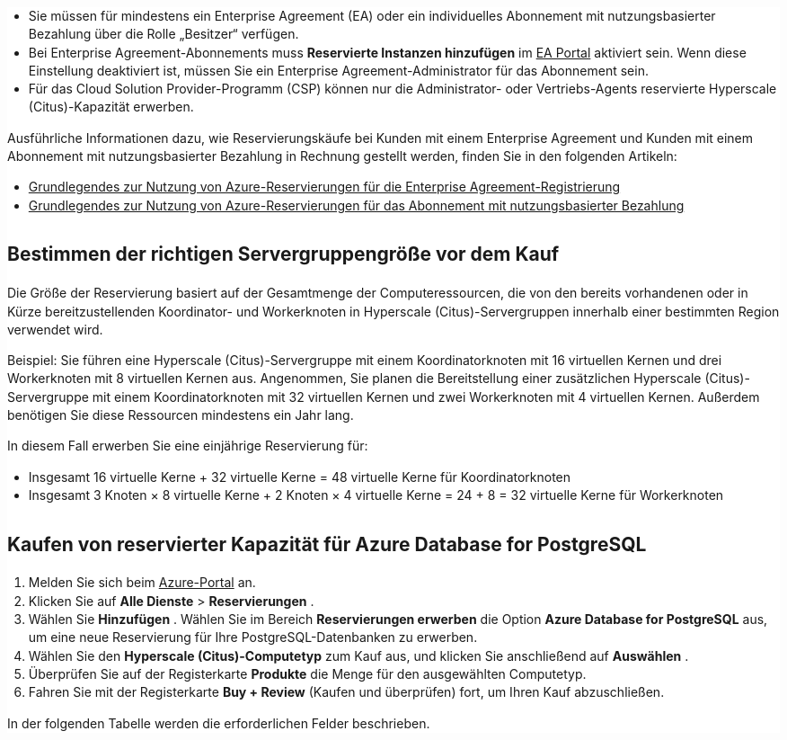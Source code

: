 * Sie müssen für mindestens ein Enterprise Agreement (EA) oder ein individuelles Abonnement mit nutzungsbasierter Bezahlung über die Rolle „Besitzer“ verfügen.
* Bei Enterprise Agreement-Abonnements muss **Reservierte Instanzen hinzufügen** im [EA Portal](https://ea.azure.com/) aktiviert sein. Wenn diese Einstellung deaktiviert ist, müssen Sie ein Enterprise Agreement-Administrator für das Abonnement sein.
* Für das Cloud Solution Provider-Programm (CSP) können nur die Administrator- oder Vertriebs-Agents reservierte Hyperscale (Citus)-Kapazität erwerben.

Ausführliche Informationen dazu, wie Reservierungskäufe bei Kunden mit einem Enterprise Agreement und Kunden mit einem Abonnement mit nutzungsbasierter Bezahlung in Rechnung gestellt werden, finden Sie in den folgenden Artikeln:
- [Grundlegendes zur Nutzung von Azure-Reservierungen für die Enterprise Agreement-Registrierung](../cost-management-billing/reservations/understand-reserved-instance-usage-ea.md)
- [Grundlegendes zur Nutzung von Azure-Reservierungen für das Abonnement mit nutzungsbasierter Bezahlung](../cost-management-billing/reservations/understand-reserved-instance-usage.md)

## <a name="determine-the-right-server-group-size-before-purchase"></a>Bestimmen der richtigen Servergruppengröße vor dem Kauf

Die Größe der Reservierung basiert auf der Gesamtmenge der Computeressourcen, die von den bereits vorhandenen oder in Kürze bereitzustellenden Koordinator- und Workerknoten in Hyperscale (Citus)-Servergruppen innerhalb einer bestimmten Region verwendet wird.

Beispiel: Sie führen eine Hyperscale (Citus)-Servergruppe mit einem Koordinatorknoten mit 16 virtuellen Kernen und drei Workerknoten mit 8 virtuellen Kernen aus. Angenommen, Sie planen die Bereitstellung einer zusätzlichen Hyperscale (Citus)-Servergruppe mit einem Koordinatorknoten mit 32 virtuellen Kernen und zwei Workerknoten mit 4 virtuellen Kernen. Außerdem benötigen Sie diese Ressourcen mindestens ein Jahr lang.

In diesem Fall erwerben Sie eine einjährige Reservierung für:

* Insgesamt 16 virtuelle Kerne + 32 virtuelle Kerne = 48 virtuelle Kerne für Koordinatorknoten
* Insgesamt 3 Knoten × 8 virtuelle Kerne + 2 Knoten × 4 virtuelle Kerne = 24 + 8 = 32 virtuelle Kerne für Workerknoten

## <a name="buy-azure-database-for-postgresql-reserved-capacity"></a>Kaufen von reservierter Kapazität für Azure Database for PostgreSQL

1. Melden Sie sich beim [Azure-Portal](https://portal.azure.com/) an.
1. Klicken Sie auf **Alle Dienste** > **Reservierungen** .
1. Wählen Sie **Hinzufügen** . Wählen Sie im Bereich **Reservierungen erwerben** die Option **Azure Database for PostgreSQL** aus, um eine neue Reservierung für Ihre PostgreSQL-Datenbanken zu erwerben.
1. Wählen Sie den **Hyperscale (Citus)-Computetyp** zum Kauf aus, und klicken Sie anschließend auf **Auswählen** .
1. Überprüfen Sie auf der Registerkarte **Produkte** die Menge für den ausgewählten Computetyp.
1. Fahren Sie mit der Registerkarte **Buy + Review** (Kaufen und überprüfen) fort, um Ihren Kauf abzuschließen.

In der folgenden Tabelle werden die erforderlichen Felder beschrieben.
